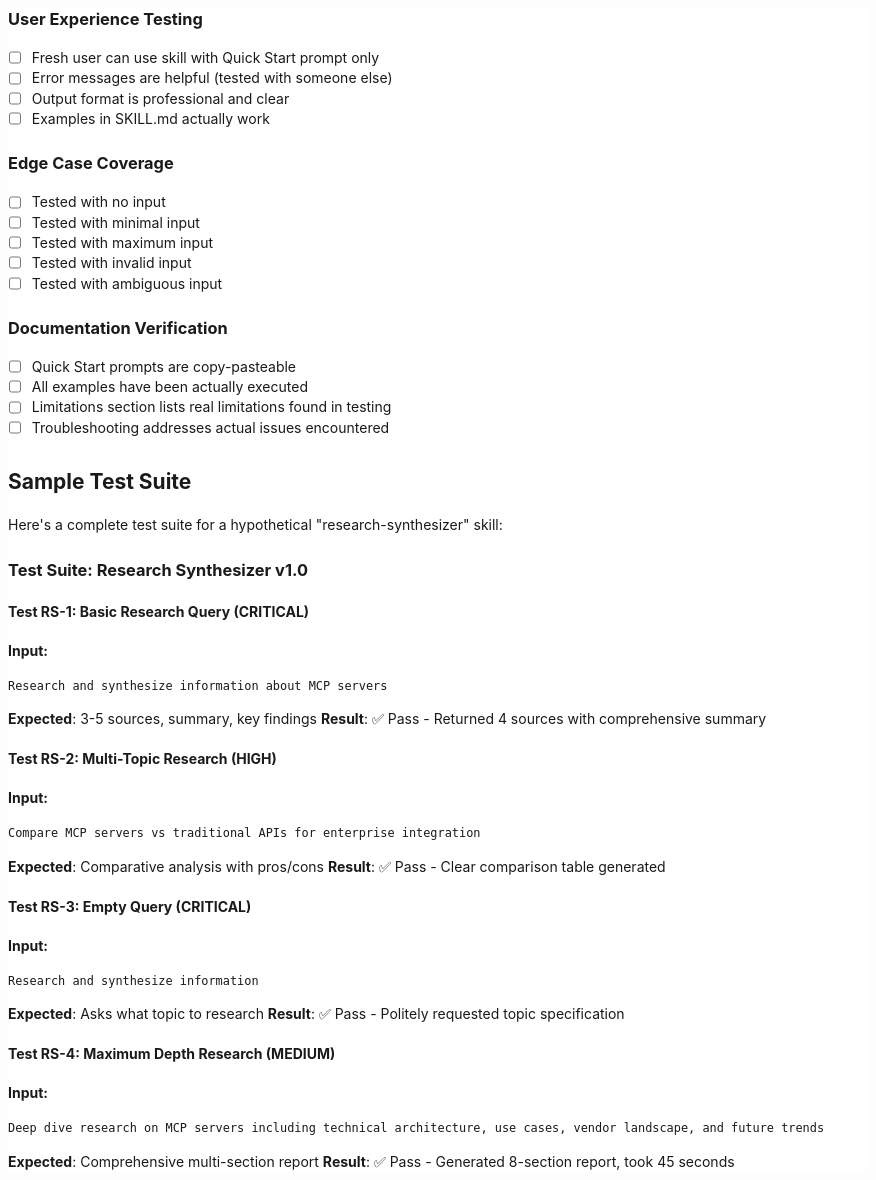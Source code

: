 ### User Experience Testing
- [ ] Fresh user can use skill with Quick Start prompt only
- [ ] Error messages are helpful (tested with someone else)
- [ ] Output format is professional and clear
- [ ] Examples in SKILL.md actually work

### Edge Case Coverage
- [ ] Tested with no input
- [ ] Tested with minimal input
- [ ] Tested with maximum input
- [ ] Tested with invalid input
- [ ] Tested with ambiguous input

### Documentation Verification
- [ ] Quick Start prompts are copy-pasteable
- [ ] All examples have been actually executed
- [ ] Limitations section lists real limitations found in testing
- [ ] Troubleshooting addresses actual issues encountered

## Sample Test Suite

Here's a complete test suite for a hypothetical "research-synthesizer" skill:

### Test Suite: Research Synthesizer v1.0

#### Test RS-1: Basic Research Query (CRITICAL)
**Input:**
```
Research and synthesize information about MCP servers
```
**Expected**: 3-5 sources, summary, key findings
**Result**: ✅ Pass - Returned 4 sources with comprehensive summary

#### Test RS-2: Multi-Topic Research (HIGH)
**Input:**
```
Compare MCP servers vs traditional APIs for enterprise integration
```
**Expected**: Comparative analysis with pros/cons
**Result**: ✅ Pass - Clear comparison table generated

#### Test RS-3: Empty Query (CRITICAL)
**Input:**
```
Research and synthesize information
```
**Expected**: Asks what topic to research
**Result**: ✅ Pass - Politely requested topic specification

#### Test RS-4: Maximum Depth Research (MEDIUM)
**Input:**
```
Deep dive research on MCP servers including technical architecture, use cases, vendor landscape, and future trends
```
**Expected**: Comprehensive multi-section report
**Result**: ✅ Pass - Generated 8-section report, took 45 seconds

